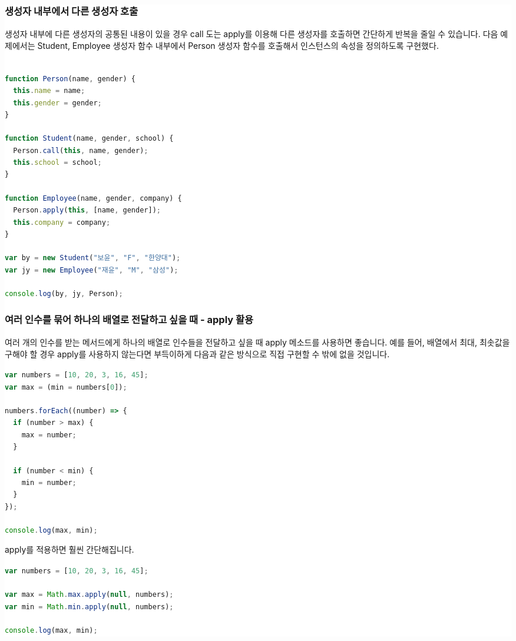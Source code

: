 ### 생성자 내부에서 다른 생성자 호출

생성자 내부에 다른 생성자의 공통된 내용이 있을 경우 call 도는 apply를 이용해 다른 생성자를 호출하면 간단하게 반복을 줄일 수 있습니다.
다음 예제에서는 Student, Employee 생성자 함수 내부에서 Person 생성자 함수를 호출해서 인스턴스의 속성을 정의하도록 구현했다.

```javascript

function Person(name, gender) {
  this.name = name;
  this.gender = gender;
}

function Student(name, gender, school) {
  Person.call(this, name, gender);
  this.school = school;
}

function Employee(name, gender, company) {
  Person.apply(this, [name, gender]);
  this.company = company;
}

var by = new Student("보윤", "F", "한양대");
var jy = new Employee("재윤", "M", "삼성");

console.log(by, jy, Person);

```

### 여러 인수를 묶어 하나의 배열로 전달하고 싶을 때 - apply 활용

여러 개의 인수를 받는 메서드에게 하나의 배열로 인수들을 전달하고 싶을 때 apply 메소드를 사용하면 좋습니다. 예를 들어, 배열에서 최대, 최솟값을 구해야 할 경우 apply를 사용하지 않는다면 부득이하게 다음과 같은 방식으로 직접 구현할 수 밖에 없을 것입니다.

```javascript
var numbers = [10, 20, 3, 16, 45];
var max = (min = numbers[0]);

numbers.forEach((number) => {
  if (number > max) {
    max = number;
  }

  if (number < min) {
    min = number;
  }
});

console.log(max, min);
```

apply를 적용하면 훨씬 간단해집니다.

```javascript
var numbers = [10, 20, 3, 16, 45];

var max = Math.max.apply(null, numbers);
var min = Math.min.apply(null, numbers);

console.log(max, min);

```
